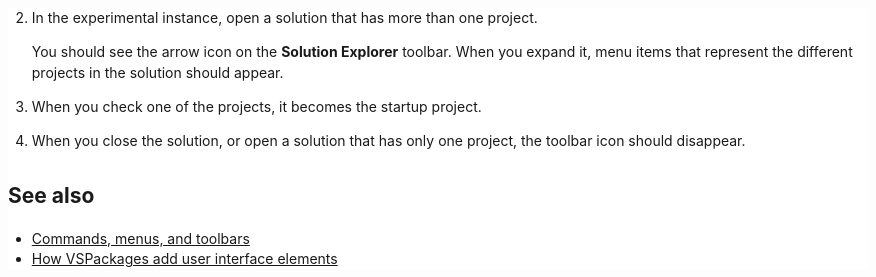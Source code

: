 2. In the experimental instance, open a solution that has more than one project.

     You should see the arrow icon on the **Solution Explorer** toolbar. When you expand it, menu items that represent the different projects in the solution should appear.

3. When you check one of the projects, it becomes the startup project.

4. When you close the solution, or open a solution that has only one project, the toolbar icon should disappear.

## See also
- [Commands, menus, and toolbars](../extensibility/internals/commands-menus-and-toolbars.md)
- [How VSPackages add user interface elements](../extensibility/internals/how-vspackages-add-user-interface-elements.md)